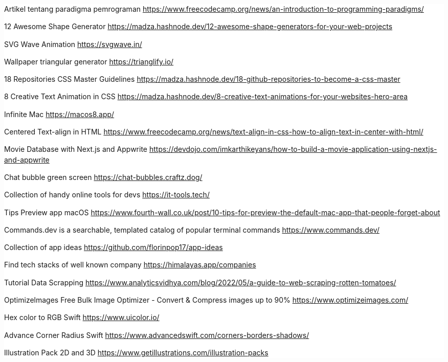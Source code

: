 Artikel tentang paradigma pemrograman
https://www.freecodecamp.org/news/an-introduction-to-programming-paradigms/

12 Awesome Shape Generator
https://madza.hashnode.dev/12-awesome-shape-generators-for-your-web-projects

SVG Wave Animation
https://svgwave.in/

Wallpaper triangular generator
https://trianglify.io/

18 Repositories CSS Master Guidelines
https://madza.hashnode.dev/18-github-repositories-to-become-a-css-master

8 Creative Text Animation in CSS
https://madza.hashnode.dev/8-creative-text-animations-for-your-websites-hero-area

Infinite Mac
https://macos8.app/

Centered Text-align in HTML
https://www.freecodecamp.org/news/text-align-in-css-how-to-align-text-in-center-with-html/

Movie Database with Next.js and Appwrite
https://devdojo.com/imkarthikeyans/how-to-build-a-movie-application-using-nextjs-and-appwrite

Chat bubble green screen
https://chat-bubbles.craftz.dog/

Collection of handy online tools for devs
https://it-tools.tech/

Tips Preview app macOS 
https://www.fourth-wall.co.uk/post/10-tips-for-preview-the-default-mac-app-that-people-forget-about

Commands.dev is a searchable, templated catalog of popular terminal commands
https://www.commands.dev/

Collection of app ideas 
https://github.com/florinpop17/app-ideas

Find tech stacks of well known company
https://himalayas.app/companies

Tutorial Data Scrapping
https://www.analyticsvidhya.com/blog/2022/05/a-guide-to-web-scraping-rotten-tomatoes/

Optimizelmages Free Bulk
Image Optimizer - Convert &
Compress images up to 90%
https://www.optimizeimages.com/

Hex color to RGB Swift
https://www.uicolor.io/

Advance Corner Radius Swift
https://www.advancedswift.com/corners-borders-shadows/

Illustration Pack 2D and 3D
https://www.getillustrations.com/illustration-packs

